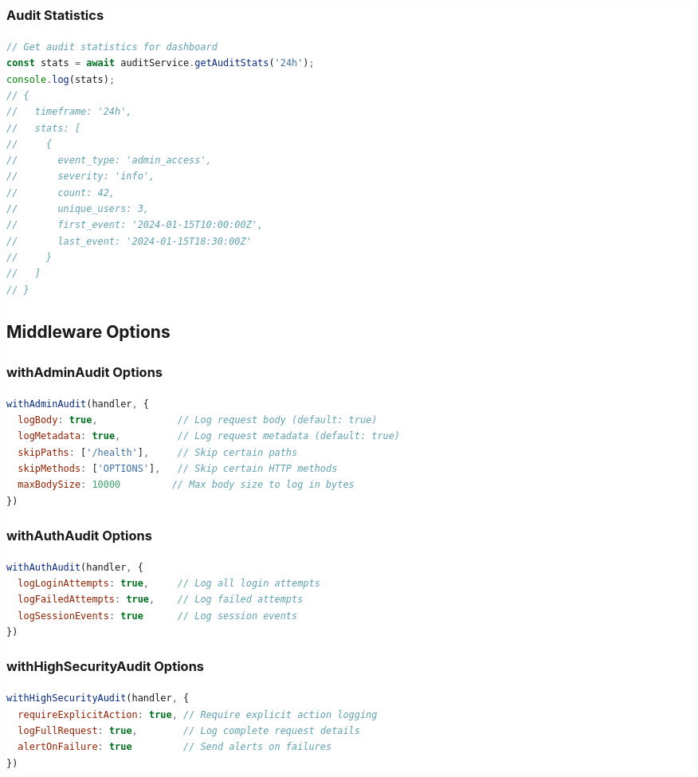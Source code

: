 ### Audit Statistics

```javascript
// Get audit statistics for dashboard
const stats = await auditService.getAuditStats('24h');
console.log(stats);
// {
//   timeframe: '24h',
//   stats: [
//     {
//       event_type: 'admin_access',
//       severity: 'info',
//       count: 42,
//       unique_users: 3,
//       first_event: '2024-01-15T10:00:00Z',
//       last_event: '2024-01-15T18:30:00Z'
//     }
//   ]
// }
```

## Middleware Options

### withAdminAudit Options

```javascript
withAdminAudit(handler, {
  logBody: true,              // Log request body (default: true)
  logMetadata: true,          // Log request metadata (default: true)
  skipPaths: ['/health'],     // Skip certain paths
  skipMethods: ['OPTIONS'],   // Skip certain HTTP methods
  maxBodySize: 10000         // Max body size to log in bytes
})
```

### withAuthAudit Options

```javascript
withAuthAudit(handler, {
  logLoginAttempts: true,     // Log all login attempts
  logFailedAttempts: true,    // Log failed attempts
  logSessionEvents: true      // Log session events
})
```

### withHighSecurityAudit Options

```javascript
withHighSecurityAudit(handler, {
  requireExplicitAction: true, // Require explicit action logging
  logFullRequest: true,        // Log complete request details
  alertOnFailure: true         // Send alerts on failures
})
```
